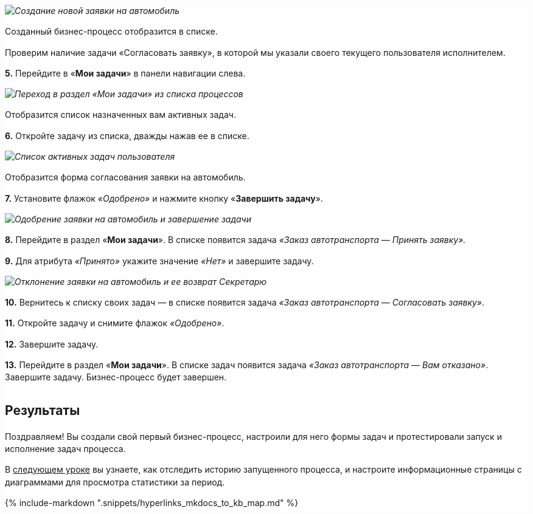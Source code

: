 _![Создание новой заявки на автомобиль](https://kb.comindware.ru/assets/img_6243047d6c516.png)_

Созданный бизнес-процесс отобразится в списке.

Проверим наличие задачи «Согласовать заявку», в которой мы указали своего текущего пользователя исполнителем.

**5.**  Перейдите в «**Мои задачи**» в панели навигации слева. 

_![Переход в раздел «Мои задачи» из списка процессов](https://kb.comindware.ru/assets/img_6243051dcd1ab.png)_

Отобразится список назначенных вам активных задач.

**6.**  Откройте задачу из списка, дважды нажав ее в списке.

_![Список активных задач пользователя](https://kb.comindware.ru/assets/img_624305b30669d.png)_

Отобразится форма согласования заявки на автомобиль.

**7.**  Установите флажок *«Одобрено»* и нажмите кнопку «**Завершить задачу**».

_![Одобрение заявки на автомобиль и завершение задачи](https://kb.comindware.ru/assets/img_624309b31d192.png)_

**8.**  Перейдите в раздел «**Мои задачи**». В списке появится задача *«Заказ автотранспорта — Принять заявку».*

 **9.**  Для атрибута *«Принято»* укажите значение *«Нет»* и завершите задачу.

_![Отклонение заявки на автомобиль и ее возврат Секретарю](https://kb.comindware.ru/assets/img_6243067199fb0.png)_

 **10.**  Вернитесь к списку своих задач — в списке появится задача *«Заказ автотранспорта — Согласовать заявку»*.

 **11.**  Откройте задачу и снимите флажок *«Одобрено»*.

 **12.**  Завершите задачу.

 **13.**  Перейдите в раздел «**Мои задачи**». В списке задач появится задача *«Заказ автотранспорта — Вам отказано»*. Завершите задачу. Бизнес-процесс будет завершен.

## Результаты

Поздравляем! Вы создали свой первый бизнес-процесс, настроили для него формы задач и протестировали запуск и исполнение задач процесса.

В  [следующем уроке](https://kb.comindware.ru/article.php?id=2057)  вы узнаете, как отследить историю запущенного процесса, и настроите информационные страницы с диаграммами для просмотра статистики за период.

{% include-markdown ".snippets/hyperlinks_mkdocs_to_kb_map.md" %}
